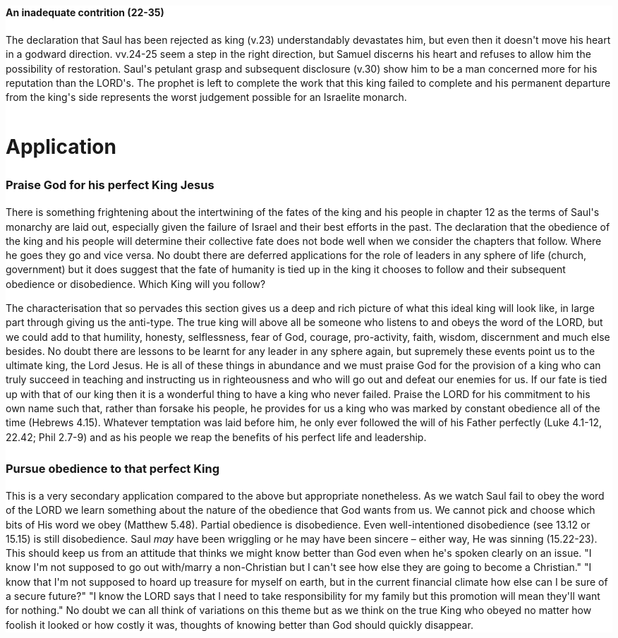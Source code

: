 #### **An inadequate contrition (22-35)**

The declaration that Saul has been rejected as king (v.23) understandably devastates him, but even then it doesn't move his heart in a godward direction. vv.24-25 seem a step in the right direction, but Samuel discerns his heart and refuses to allow him the possibility of restoration. Saul's petulant grasp and subsequent disclosure (v.30) show him to be a man concerned more for his reputation than the LORD's. The prophet is left to complete the work that this king failed to complete and his permanent departure from the king's side represents the worst judgement possible for an Israelite monarch.

# **Application**

### **Praise God for his perfect King Jesus**

There is something frightening about the intertwining of the fates of the king and his people in chapter 12 as the terms of Saul's monarchy are laid out, especially given the failure of Israel and their best efforts in the past. The declaration that the obedience of the king and his people will determine their collective fate does not bode well when we consider the chapters that follow. Where he goes they go and vice versa. No doubt there are deferred applications for the role of leaders in any sphere of life (church, government) but it does suggest that the fate of humanity is tied up in the king it chooses to follow and their subsequent obedience or disobedience. Which King will you follow?

The characterisation that so pervades this section gives us a deep and rich picture of what this ideal king will look like, in large part through giving us the anti-type. The true king will above all be someone who listens to and obeys the word of the LORD, but we could add to that humility, honesty, selflessness, fear of God, courage, pro-activity, faith, wisdom, discernment and much else besides. No doubt there are lessons to be learnt for any leader in any sphere again, but supremely these events point us to the ultimate king, the Lord Jesus. He is all of these things in abundance and we must praise God for the provision of a king who can truly succeed in teaching and instructing us in righteousness and who will go out and defeat our enemies for us. If our fate is tied up with that of our king then it is a wonderful thing to have a king who never failed. Praise the LORD for his commitment to his own name such that, rather than forsake his people, he provides for us a king who was marked by constant obedience all of the time (Hebrews 4.15). Whatever temptation was laid before him, he only ever followed the will of his Father perfectly (Luke 4.1-12, 22.42; Phil 2.7-9) and as his people we reap the benefits of his perfect life and leadership.

### **Pursue obedience to that perfect King**

This is a very secondary application compared to the above but appropriate nonetheless. As we watch Saul fail to obey the word of the LORD we learn something about the nature of the obedience that God wants from us. We cannot pick and choose which bits of His word we obey (Matthew 5.48). Partial obedience is disobedience. Even well-intentioned disobedience (see 13.12 or 15.15) is still disobedience. Saul *may* have been wriggling or he may have been sincere – either way, He was sinning (15.22-23). This should keep us from an attitude that thinks we might know better than God even when he's spoken clearly on an issue. "I know I'm not supposed to go out with/marry a non-Christian but I can't see how else they are going to become a Christian." "I know that I'm not supposed to hoard up treasure for myself on earth, but in the current financial climate how else can I be sure of a secure future?" "I know the LORD says that I need to take responsibility for my family but this promotion will mean they'll want for nothing." No doubt we can all think of variations on this theme but as we think on the true King who obeyed no matter how foolish it looked or how costly it was, thoughts of knowing better than God should quickly disappear.
